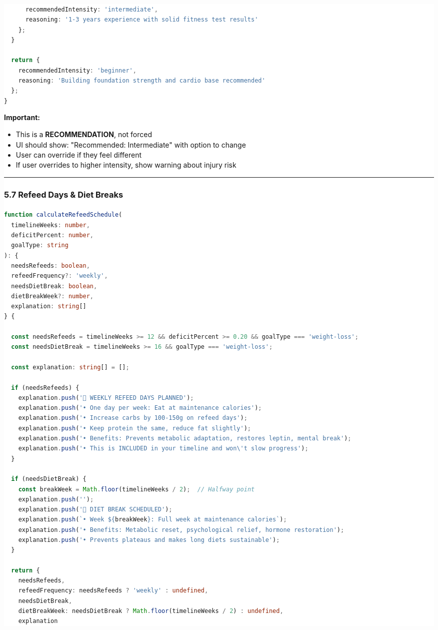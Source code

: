 ```typescript
      recommendedIntensity: 'intermediate',
      reasoning: '1-3 years experience with solid fitness test results'
    };
  }
  
  return {
    recommendedIntensity: 'beginner',
    reasoning: 'Building foundation strength and cardio base recommended'
  };
}
```

**Important:**
- This is a **RECOMMENDATION**, not forced
- UI should show: "Recommended: Intermediate" with option to change
- User can override if they feel different
- If user overrides to higher intensity, show warning about injury risk

---

### 5.7 Refeed Days & Diet Breaks

```typescript
function calculateRefeedSchedule(
  timelineWeeks: number,
  deficitPercent: number,
  goalType: string
): {
  needsRefeeds: boolean,
  refeedFrequency?: 'weekly',
  needsDietBreak: boolean,
  dietBreakWeek?: number,
  explanation: string[]
} {
  
  const needsRefeeds = timelineWeeks >= 12 && deficitPercent >= 0.20 && goalType === 'weight-loss';
  const needsDietBreak = timelineWeeks >= 16 && goalType === 'weight-loss';
  
  const explanation: string[] = [];
  
  if (needsRefeeds) {
    explanation.push('📅 WEEKLY REFEED DAYS PLANNED');
    explanation.push('• One day per week: Eat at maintenance calories');
    explanation.push('• Increase carbs by 100-150g on refeed days');
    explanation.push('• Keep protein the same, reduce fat slightly');
    explanation.push('• Benefits: Prevents metabolic adaptation, restores leptin, mental break');
    explanation.push('• This is INCLUDED in your timeline and won\'t slow progress');
  }
  
  if (needsDietBreak) {
    const breakWeek = Math.floor(timelineWeeks / 2);  // Halfway point
    explanation.push('');
    explanation.push('🔄 DIET BREAK SCHEDULED');
    explanation.push(`• Week ${breakWeek}: Full week at maintenance calories`);
    explanation.push('• Benefits: Metabolic reset, psychological relief, hormone restoration');
    explanation.push('• Prevents plateaus and makes long diets sustainable');
  }
  
  return {
    needsRefeeds,
    refeedFrequency: needsRefeeds ? 'weekly' : undefined,
    needsDietBreak,
    dietBreakWeek: needsDietBreak ? Math.floor(timelineWeeks / 2) : undefined,
    explanation
```
